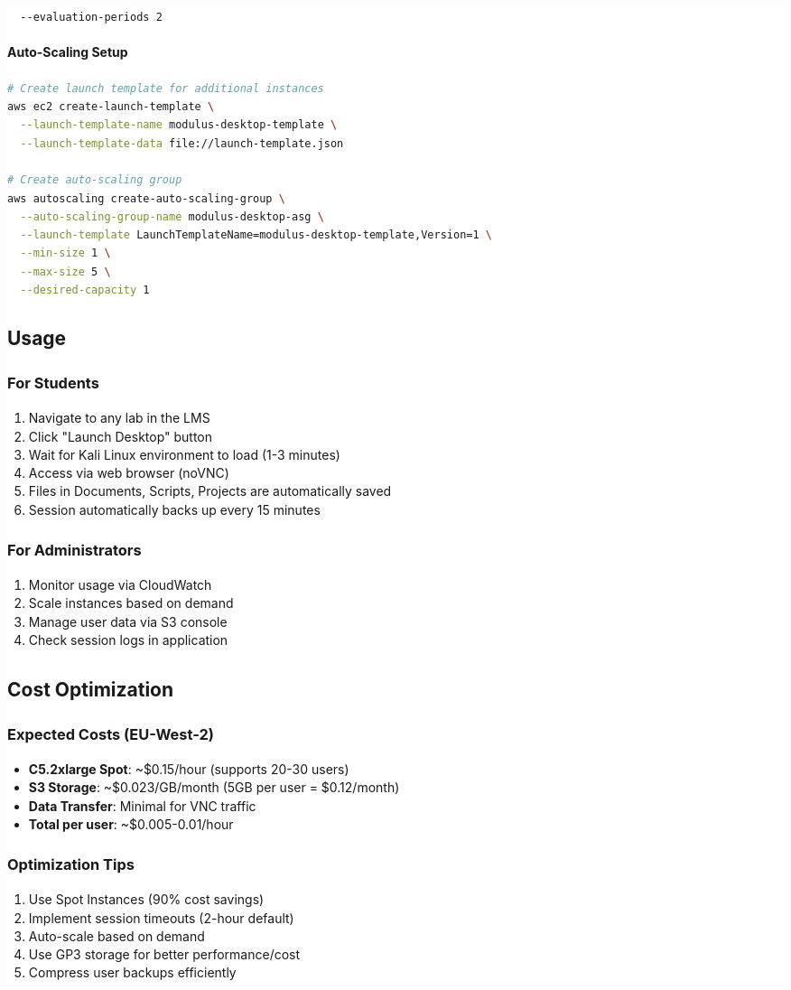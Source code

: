 ```bash
  --evaluation-periods 2
```

#### Auto-Scaling Setup
```bash
# Create launch template for additional instances
aws ec2 create-launch-template \
  --launch-template-name modulus-desktop-template \
  --launch-template-data file://launch-template.json

# Create auto-scaling group
aws autoscaling create-auto-scaling-group \
  --auto-scaling-group-name modulus-desktop-asg \
  --launch-template LaunchTemplateName=modulus-desktop-template,Version=1 \
  --min-size 1 \
  --max-size 5 \
  --desired-capacity 1
```

## Usage

### For Students
1. Navigate to any lab in the LMS
2. Click "Launch Desktop" button
3. Wait for Kali Linux environment to load (1-3 minutes)
4. Access via web browser (noVNC)
5. Files in Documents, Scripts, Projects are automatically saved
6. Session automatically backs up every 15 minutes

### For Administrators
1. Monitor usage via CloudWatch
2. Scale instances based on demand
3. Manage user data via S3 console
4. Check session logs in application

## Cost Optimization

### Expected Costs (EU-West-2)
- **C5.2xlarge Spot**: ~$0.15/hour (supports 20-30 users)
- **S3 Storage**: ~$0.023/GB/month (5GB per user = $0.12/month)
- **Data Transfer**: Minimal for VNC traffic
- **Total per user**: ~$0.005-0.01/hour

### Optimization Tips
1. Use Spot Instances (90% cost savings)
2. Implement session timeouts (2-hour default)
3. Auto-scale based on demand
4. Use GP3 storage for better performance/cost
5. Compress user backups efficiently
